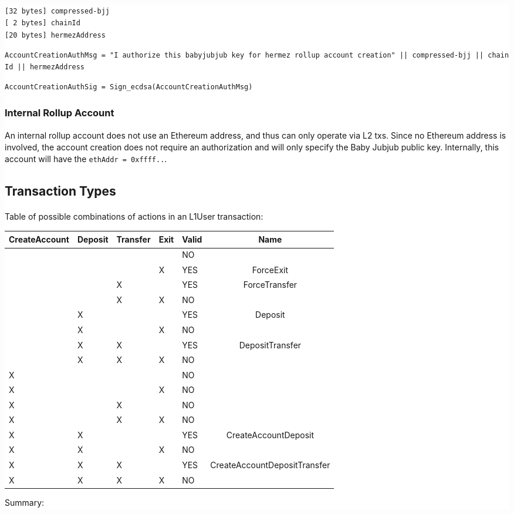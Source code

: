 ```
[32 bytes] compressed-bjj
[ 2 bytes] chainId
[20 bytes] hermezAddress
```

`AccountCreationAuthMsg = "I authorize this babyjubjub key for hermez rollup account creation" || compressed-bjj || chainId || hermezAddress`

`AccountCreationAuthSig = Sign_ecdsa(AccountCreationAuthMsg)`

### Internal Rollup Account

An internal rollup account does not use an Ethereum address, and thus can only operate via L2 txs.  Since no Ethereum address is involved, the account creation does not require an authorization and will only specify the Baby Jubjub public key.  Internally, this account will have the `ethAddr = 0xffff..`.


## Transaction Types

Table of possible combinations of actions in an L1User transaction:

| CreateAccount | Deposit | Transfer | Exit | Valid | Name |
| --- | --- | --- | --- | --- |:-------------------------------:|
|     |     |     |     | NO  |                                 |
|     |     |     | X   | YES |            ForceExit            |
|     |     | X   |     | YES |          ForceTransfer          |
|     |     | X   | X   | NO  |                                 |
|     | X   |     |     | YES |             Deposit             |
|     | X   |     | X   | NO  |                                 |
|     | X   | X   |     | YES |       DepositTransfer           |
|     | X   | X   | X   | NO  |                                 |
| X   |     |     |     | NO  |                                 |
| X   |     |     | X   | NO  |                                 |
| X   |     | X   |     | NO  |                                 |
| X   |     | X   | X   | NO  |                                 |
| X   | X   |     |     | YES |      CreateAccountDeposit       |
| X   | X   |     | X   | NO  |                                 |
| X   | X   | X   |     | YES | CreateAccountDepositTransfer    |
| X   | X   | X   | X   | NO  |                                 |

Summary:
